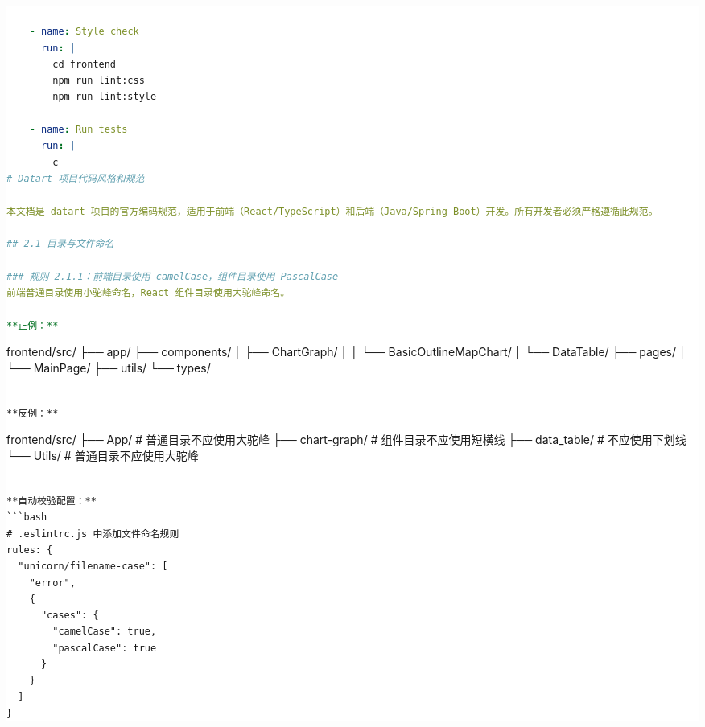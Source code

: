 ```yaml
    
    - name: Style check
      run: |
        cd frontend
        npm run lint:css
        npm run lint:style
    
    - name: Run tests
      run: |
        c
# Datart 项目代码风格和规范

本文档是 datart 项目的官方编码规范，适用于前端（React/TypeScript）和后端（Java/Spring Boot）开发。所有开发者必须严格遵循此规范。

## 2.1 目录与文件命名

### 规则 2.1.1：前端目录使用 camelCase，组件目录使用 PascalCase
前端普通目录使用小驼峰命名，React 组件目录使用大驼峰命名。

**正例：**
```
frontend/src/
├── app/
├── components/
│   ├── ChartGraph/
│   │   └── BasicOutlineMapChart/
│   └── DataTable/
├── pages/
│   └── MainPage/
├── utils/
└── types/
```

**反例：**
```
frontend/src/
├── App/           # 普通目录不应使用大驼峰
├── chart-graph/   # 组件目录不应使用短横线
├── data_table/    # 不应使用下划线
└── Utils/         # 普通目录不应使用大驼峰
```

**自动校验配置：**
```bash
# .eslintrc.js 中添加文件命名规则
rules: {
  "unicorn/filename-case": [
    "error",
    {
      "cases": {
        "camelCase": true,
        "pascalCase": true
      }
    }
  ]
}
```
